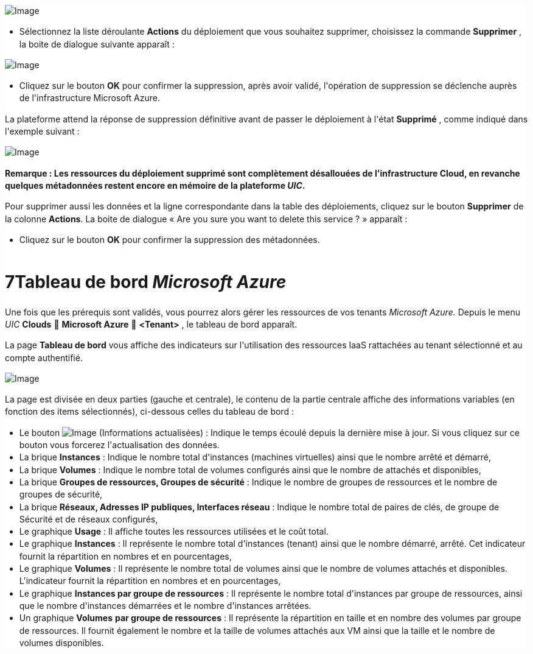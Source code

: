 ![Image](/img_fr/img_UIC_Services/img_msazur/image002.png#bordered)

- Sélectionnez la liste déroulante **Actions** du déploiement que vous souhaitez supprimer, choisissez la commande **Supprimer** , la boite de dialogue suivante apparaît :

![Image](/img_fr/img_UIC_Services/img_msazur/image002.png#bordered)

- Cliquez sur le bouton **OK** pour confirmer la suppression, après avoir validé, l'opération de suppression se déclenche auprès de l'infrastructure Microsoft Azure.

La plateforme attend la réponse de suppression définitive avant de passer le déploiement à l'état **Supprimé** , comme indiqué dans l'exemple suivant :

![Image](/img_fr/img_UIC_Services/img_msazur/image002.png#bordered)

**Remarque : Les ressources du déploiement supprimé sont complètement désallouées de l'infrastructure Cloud, en revanche quelques métadonnées restent encore en mémoire de la plateforme _UIC_.**

Pour supprimer aussi les données et la ligne correspondante dans la table des déploiements, cliquez sur le bouton **Supprimer** de la colonne **Actions**. La boite de dialogue « Are you sure you want to delete this service ? » apparaît :

- Cliquez sur le bouton **OK** pour confirmer la suppression des métadonnées.

# 7Tableau de bord _Microsoft Azure_

Une fois que les prérequis sont validés, vous pourrez alors gérer les ressources de vos tenants _Microsoft Azure._ Depuis le menu _UIC_ **Clouds**  **Microsoft Azure**  **\<Tenant\>** , le tableau de bord apparaît.

La page **Tableau de bord** vous affiche des indicateurs sur l'utilisation des ressources IaaS rattachées au tenant sélectionné et au compte authentifié.

![Image](/img_fr/img_UIC_Services/img_msazur/image002.png#bordered)

La page est divisée en deux parties (gauche et centrale), le contenu de la partie centrale affiche des informations variables (en fonction des items sélectionnés), ci-dessous celles du tableau de bord :

- Le bouton ![Image](/img_fr/img_UIC_Services/img_msazur/image003.png#bordered) (Informations actualisées) : Indique le temps écoulé depuis la dernière mise à jour. Si vous cliquez sur ce bouton vous forcerez l'actualisation des données.
- La brique **Instances**  : Indique le nombre total d'instances (machines virtuelles) ainsi que le nombre arrêté et démarré,
- La brique **Volumes**  : Indique le nombre total de volumes configurés ainsi que le nombre de attachés et disponibles,
- La brique **Groupes de ressources, Groupes de sécurité**  : Indique le nombre de groupes de ressources et le nombre de groupes de sécurité,
- La brique **Réseaux, Adresses IP publiques, Interfaces réseau** : Indique le nombre total de paires de clés, de groupe de Sécurité et de réseaux configurés,
- Le graphique **Usage**  : Il affiche toutes les ressources utilisées et le coût total.
- Le graphique **Instances**  : Il représente le nombre total d'instances (tenant) ainsi que le nombre démarré, arrêté. Cet indicateur fournit la répartition en nombres et en pourcentages,
- Le graphique **Volumes**  : Il représente le nombre total de volumes ainsi que le nombre de volumes attachés et disponibles. L'indicateur fournit la répartition en nombres et en pourcentages,
- Le graphique **Instances par groupe de ressources**  : Il représente le nombre total d'instances par groupe de ressources, ainsi que le nombre d'instances démarrées et le nombre d'instances arrêtées.
- Un graphique **Volumes**   **par groupe de ressources** : Il représente la répartition en taille et en nombre des volumes par groupe de ressources. Il fournit également le nombre et la taille de volumes attachés aux VM ainsi que la taille et le nombre de volumes disponibles.
